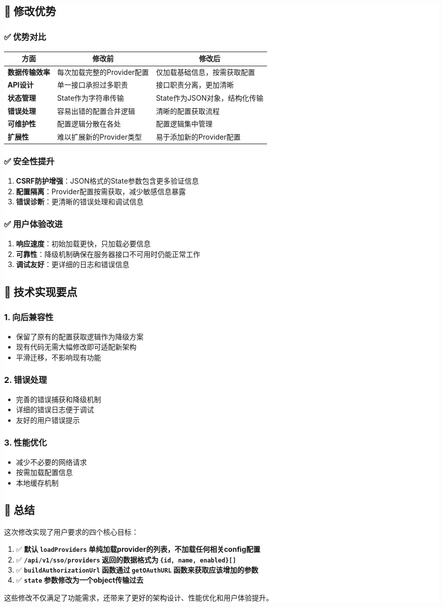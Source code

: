 ## 🎯 修改优势

### ✅ 优势对比

| 方面 | 修改前 | 修改后 |
|-----|--------|--------|
| **数据传输效率** | 每次加载完整的Provider配置 | 仅加载基础信息，按需获取配置 |
| **API设计** | 单一接口承担过多职责 | 接口职责分离，更加清晰 |
| **状态管理** | State作为字符串传输 | State作为JSON对象，结构化传输 |
| **错误处理** | 容易出错的配置合并逻辑 | 清晰的配置获取流程 |
| **可维护性** | 配置逻辑分散在各处 | 配置逻辑集中管理 |
| **扩展性** | 难以扩展新的Provider类型 | 易于添加新的Provider配置 |

### ✅ 安全性提升

1. **CSRF防护增强**：JSON格式的State参数包含更多验证信息
2. **配置隔离**：Provider配置按需获取，减少敏感信息暴露
3. **错误诊断**：更清晰的错误处理和调试信息

### ✅ 用户体验改进

1. **响应速度**：初始加载更快，只加载必要信息
2. **可靠性**：降级机制确保在服务器接口不可用时仍能正常工作
3. **调试友好**：更详细的日志和错误信息

## 🔧 技术实现要点

### 1. 向后兼容性
- 保留了原有的配置获取逻辑作为降级方案
- 现有代码无需大幅修改即可适配新架构
- 平滑迁移，不影响现有功能

### 2. 错误处理
- 完善的错误捕获和降级机制
- 详细的错误日志便于调试
- 友好的用户错误提示

### 3. 性能优化
- 减少不必要的网络请求
- 按需加载配置信息
- 本地缓存机制

## 🎉 总结

这次修改实现了用户要求的四个核心目标：

1. ✅ **默认 `loadProviders` 单纯加载provider的列表，不加载任何相关config配置**
2. ✅ **`/api/v1/sso/providers` 返回的数据格式为 `{id, name, enabled}[]`**
3. ✅ **`buildAuthorizationUrl` 函数通过 `getOAuthURL` 函数来获取应该增加的参数**
4. ✅ **`state` 参数修改为一个object传输过去**

这些修改不仅满足了功能需求，还带来了更好的架构设计、性能优化和用户体验提升。
